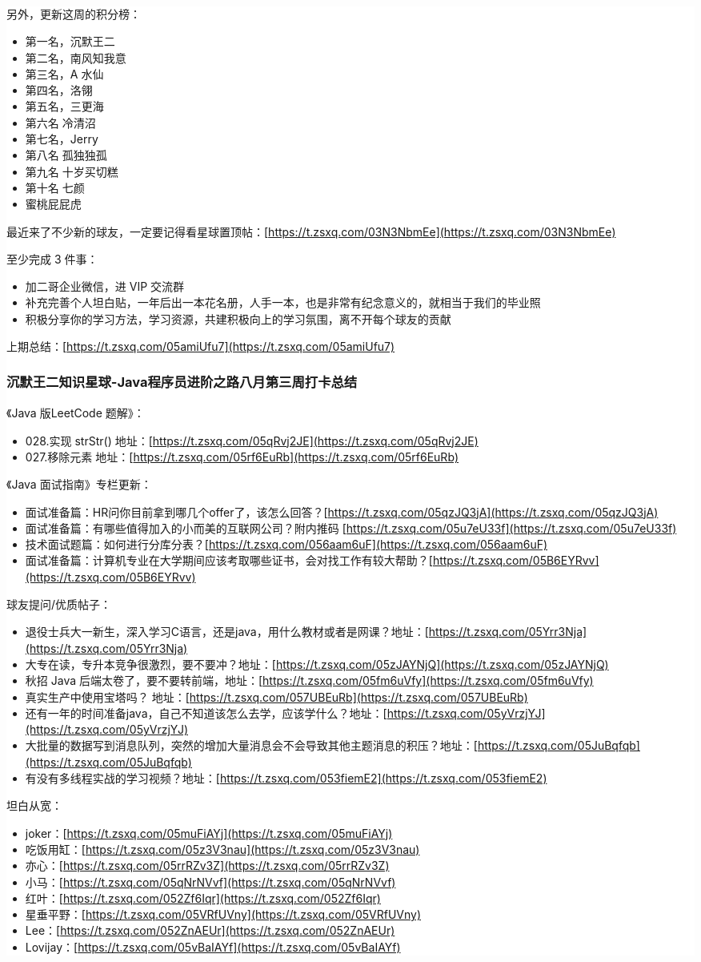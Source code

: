 
另外，更新这周的积分榜：

- 第一名，沉默王二
- 第二名，南风知我意
- 第三名，A 水仙
- 第四名，洛翎
- 第五名，三更海
- 第六名 冷清沼
- 第七名，Jerry
- 第八名  孤独独孤
- 第九名  十岁买切糕
- 第十名 七颜
- 蜜桃屁屁虎

最近来了不少新的球友，一定要记得看星球置顶帖：[https://t.zsxq.com/03N3NbmEe](https://t.zsxq.com/03N3NbmEe)

至少完成 3 件事：

- 加二哥企业微信，进 VIP 交流群
- 补充完善个人坦白贴，一年后出一本花名册，人手一本，也是非常有纪念意义的，就相当于我们的毕业照
- 积极分享你的学习方法，学习资源，共建积极向上的学习氛围，离不开每个球友的贡献

上期总结：[https://t.zsxq.com/05amiUfu7](https://t.zsxq.com/05amiUfu7)

### 沉默王二知识星球-Java程序员进阶之路八月第三周打卡总结

《Java 版LeetCode 题解》：

- 028.实现 strStr() 地址：[https://t.zsxq.com/05qRvj2JE](https://t.zsxq.com/05qRvj2JE)
- 027.移除元素 地址：[https://t.zsxq.com/05rf6EuRb](https://t.zsxq.com/05rf6EuRb)

《Java 面试指南》专栏更新：

- 面试准备篇：HR问你目前拿到哪几个offer了，该怎么回答？[https://t.zsxq.com/05qzJQ3jA](https://t.zsxq.com/05qzJQ3jA)
- 面试准备篇：有哪些值得加入的小而美的互联网公司？附内推码 [https://t.zsxq.com/05u7eU33f](https://t.zsxq.com/05u7eU33f)
- 技术面试题篇：如何进行分库分表？[https://t.zsxq.com/056aam6uF](https://t.zsxq.com/056aam6uF)
- 面试准备篇：计算机专业在大学期间应该考取哪些证书，会对找工作有较大帮助？[https://t.zsxq.com/05B6EYRvv](https://t.zsxq.com/05B6EYRvv)


球友提问/优质帖子：

- 退役士兵大一新生，深入学习C语言，还是java，用什么教材或者是网课？地址：[https://t.zsxq.com/05Yrr3Nja](https://t.zsxq.com/05Yrr3Nja)
- 大专在读，专升本竞争很激烈，要不要冲？地址：[https://t.zsxq.com/05zJAYNjQ](https://t.zsxq.com/05zJAYNjQ)
- 秋招 Java 后端太卷了，要不要转前端，地址：[https://t.zsxq.com/05fm6uVfy](https://t.zsxq.com/05fm6uVfy)
- 真实生产中使用宝塔吗？ 地址：[https://t.zsxq.com/057UBEuRb](https://t.zsxq.com/057UBEuRb)
- 还有一年的时间准备java，自己不知道该怎么去学，应该学什么？地址：[https://t.zsxq.com/05yVrzjYJ](https://t.zsxq.com/05yVrzjYJ)
- 大批量的数据写到消息队列，突然的增加大量消息会不会导致其他主题消息的积压？地址：[https://t.zsxq.com/05JuBqfqb](https://t.zsxq.com/05JuBqfqb)
- 有没有多线程实战的学习视频？地址：[https://t.zsxq.com/053fiemE2](https://t.zsxq.com/053fiemE2)

坦白从宽：

- joker：[https://t.zsxq.com/05muFiAYj](https://t.zsxq.com/05muFiAYj)
- 吃饭用缸：[https://t.zsxq.com/05z3V3nau](https://t.zsxq.com/05z3V3nau)
- 亦心：[https://t.zsxq.com/05rrRZv3Z](https://t.zsxq.com/05rrRZv3Z)
- 小马：[https://t.zsxq.com/05qNrNVvf](https://t.zsxq.com/05qNrNVvf)
- 红叶：[https://t.zsxq.com/052Zf6Iqr](https://t.zsxq.com/052Zf6Iqr)
- 星垂平野：[https://t.zsxq.com/05VRfUVny](https://t.zsxq.com/05VRfUVny)
- Lee：[https://t.zsxq.com/052ZnAEUr](https://t.zsxq.com/052ZnAEUr)
- Lovijay：[https://t.zsxq.com/05vBaIAYf](https://t.zsxq.com/05vBaIAYf)
